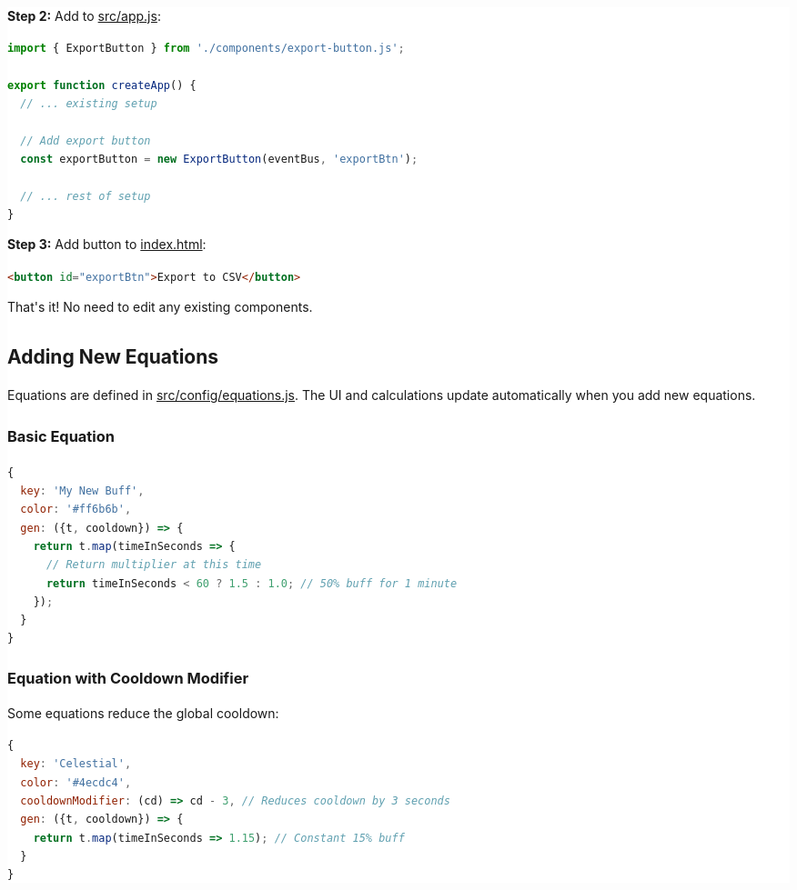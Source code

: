 ```javascript
```

**Step 2:** Add to [src/app.js](src/app.js):

```javascript
import { ExportButton } from './components/export-button.js';

export function createApp() {
  // ... existing setup

  // Add export button
  const exportButton = new ExportButton(eventBus, 'exportBtn');

  // ... rest of setup
}
```

**Step 3:** Add button to [index.html](index.html):

```html
<button id="exportBtn">Export to CSV</button>
```

That's it! No need to edit any existing components.

## Adding New Equations

Equations are defined in [src/config/equations.js](src/config/equations.js). The UI and calculations update automatically when you add new equations.

### Basic Equation

```javascript
{
  key: 'My New Buff',
  color: '#ff6b6b',
  gen: ({t, cooldown}) => {
    return t.map(timeInSeconds => {
      // Return multiplier at this time
      return timeInSeconds < 60 ? 1.5 : 1.0; // 50% buff for 1 minute
    });
  }
}
```

### Equation with Cooldown Modifier

Some equations reduce the global cooldown:

```javascript
{
  key: 'Celestial',
  color: '#4ecdc4',
  cooldownModifier: (cd) => cd - 3, // Reduces cooldown by 3 seconds
  gen: ({t, cooldown}) => {
    return t.map(timeInSeconds => 1.15); // Constant 15% buff
  }
}
```
